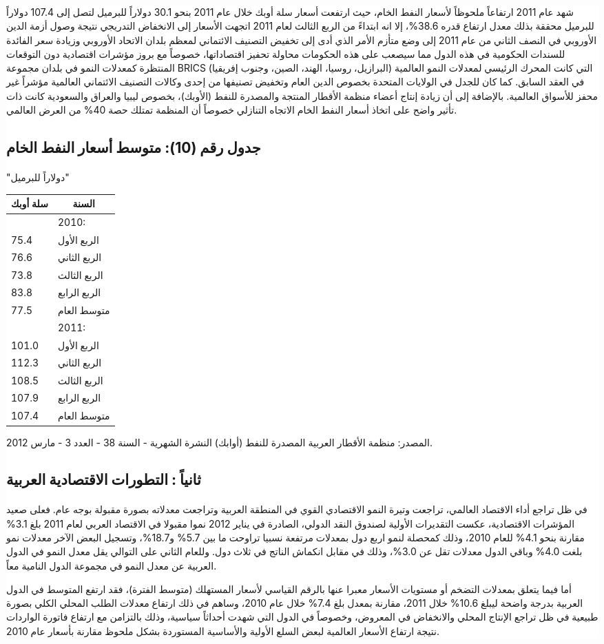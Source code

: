 شهد عام 2011 ارتفاعاً ملحوظاً لأسعار النفط الخام، حيث ارتفعت أسعار سلة أوبك خلال عام 2011 بنحو 30.1 دولاراً للبرميل لتصل إلى 107.4 دولاراً للبرميل محققة بذلك معدل ارتفاع قدره 38.6%، إلا انه ابتداءً من الربع الثالث لعام 2011 اتجهت الأسعار إلى الانخفاض التدريجي نتيجة وصول أزمة الدين الأوروبي في النصف الثاني من عام 2011 إلى وضع متأزم الأمر الذي أدى إلى تخفيض التصنيف الائتماني لمعظم بلدان الاتحاد الأوروبي وزيادة سعر الفائدة للسندات الحكومية في هذه الدول مما سيصعب على هذه الحكومات محاولة تحفيز اقتصاداتها، خصوصاً مع بروز مؤشرات اقتصادية دون التوقعات المنتظرة كمعدلات النمو في بلدان مجموعة BRICS (البرازيل، روسيا، الهند، الصين، وجنوب إفريقيا) التي كانت المحرك الرئيسي لمعدلات النمو العالمية في العقد السابق. كما كان للجدل في الولايات المتحدة بخصوص الدين العام وتخفيض تصنيفها من إحدى وكالات التصنيف الائتماني العالمية مؤشراً غير محفز للأسواق العالمية. بالإضافة إلى أن زيادة إنتاج أعضاء منظمة الأقطار المنتجة والمصدرة للنفط (الأوبك)، بخصوص ليبيا والعراق والسعودية كانت ذات تأثير واضح على اتخاذ أسعار النفط الخام الاتجاه التنازلي خصوصاً أن المنظمة تمتلك حصة 40% من العرض العالمي.

## جدول رقم (10): متوسط أسعار النفط الخام
"دولاراً للبرميل"

| سلة أوبك | السنة |
|----------|-------|
|          | 2010: |
| 75.4     | الربع الأول |
| 76.6     | الربع الثاني |
| 73.8     | الربع الثالث |
| 83.8     | الربع الرابع |
| 77.5     | متوسط العام |
|          | 2011: |
| 101.0    | الربع الأول |
| 112.3    | الربع الثاني |
| 108.5    | الربع الثالث |
| 107.9    | الربع الرابع |
| 107.4    | متوسط العام |

المصدر: منظمة الأقطار العربية المصدرة للنفط (أوابك) النشرة الشهرية - السنة 38 - العدد 3 - مارس 2012.

## ثانياً : التطورات الاقتصادية العربية

في ظل تراجع أداء الاقتصاد العالمي، تراجعت وتيرة النمو الاقتصادي القوي في المنطقة العربية وتراجعت معدلاته بصورة مقبولة بوجه عام. فعلى صعيد المؤشرات الاقتصادية، عكست التقديرات الأولية لصندوق النقد الدولي، الصادرة في يناير 2012 نموا مقبولا في الاقتصاد العربي لعام 2011 بلغ 3.1% مقارنة بنحو 4.1% للعام 2010، وذلك كمحصلة لنمو اربع دول بمعدلات مرتفعة نسبيا تراوحت ما بين 5.7% و18.7%، وتسجيل البعض الآخر معدلات نمو بلغت 4.0% وباقي الدول معدلات تقل عن 3.0%، وذلك في مقابل انكماش الناتج في ثلاث دول. وللعام الثاني على التوالي يقل معدل النمو في الدول العربية عن معدل النمو في مجموعة الدول النامية معاً.

أما فيما يتعلق بمعدلات التضخم أو مستويات الأسعار معبرا عنها بالرقم القياسي لأسعار المستهلك (متوسط الفترة)، فقد ارتفع المتوسط في الدول العربية بدرجة واضحة ليبلغ 10.6% خلال 2011، مقارنة بمعدل بلغ 7.4% خلال عام 2010، وساهم في ذلك ارتفاع معدلات الطلب المحلي الكلي بصورة طبيعية في ظل تراجع الإنتاج المحلي والانخفاض في المعروض، وخصوصاً في الدول التي شهدت أحداثاً سياسية، وذلك بالتزامن مع ارتفاع فاتورة الواردات نتيجة ارتفاع الأسعار العالمية لبعض السلع الأولية والأساسية المستوردة بشكل ملحوظ مقارنة بأسعار عام 2010.
